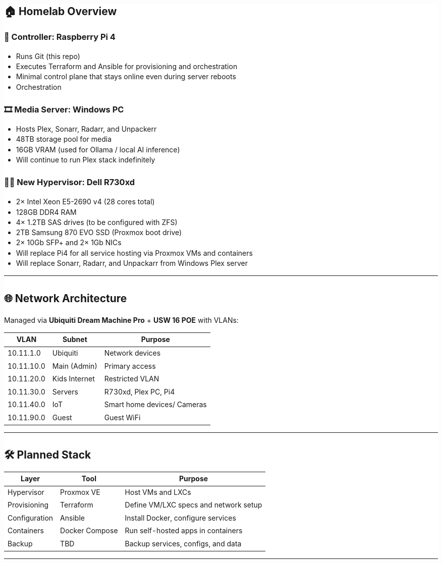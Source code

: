 


## 🏠 Homelab Overview

### 🧠 Controller: Raspberry Pi 4
- Runs Git (this repo)
- Executes Terraform and Ansible for provisioning and orchestration
- Minimal control plane that stays online even during server reboots
- Orchestration

### 🎞️ Media Server: Windows PC
- Hosts Plex, Sonarr, Radarr, and Unpackerr
- 48TB storage pool for media
- 16GB VRAM (used for Ollama / local AI inference)
- Will continue to run Plex stack indefinitely

### 🏋️‍♂️ New Hypervisor: Dell R730xd
- 2× Intel Xeon E5-2690 v4 (28 cores total)
- 128GB DDR4 RAM
- 4× 1.2TB SAS drives (to be configured with ZFS)
- 2TB Samsung 870 EVO SSD (Proxmox boot drive)
- 2× 10Gb SFP+ and 2× 1Gb NICs
- Will replace Pi4 for all service hosting via Proxmox VMs and containers
- Will replace Sonarr, Radarr, and Unpackarr from Windows Plex server

---

## 🌐 Network Architecture

Managed via **Ubiquiti Dream Machine Pro** + **USW 16 POE** with VLANs:

| VLAN        | Subnet         | Purpose                        |
|-------------|----------------|--------------------------------|
| 10.11.1.0   | Ubiquiti       | Network devices                |
| 10.11.10.0  | Main (Admin)   | Primary access                 |
| 10.11.20.0  | Kids Internet  | Restricted VLAN                |
| 10.11.30.0  | Servers        | R730xd, Plex PC, Pi4           |
| 10.11.40.0  | IoT            | Smart home devices/ Cameras    |
| 10.11.90.0  | Guest          | Guest WiFi                     |

---

## 🛠️ Planned Stack

| Layer         | Tool              | Purpose                               |
|---------------|-------------------|---------------------------------------|
| Hypervisor    | Proxmox VE        | Host VMs and LXCs                     |
| Provisioning  | Terraform         | Define VM/LXC specs and network setup |
| Configuration | Ansible           | Install Docker, configure services    |
| Containers    | Docker Compose    | Run self-hosted apps in containers    |
| Backup        | TBD               | Backup services, configs, and data    |

---